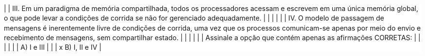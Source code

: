 |    | III. Em um paradigma de memória compartilhada, todos os processadores acessam e escrevem em uma única memória global, o que pode levar a condições de corrida se não for gerenciado adequadamente.                                                                                                                                                                                                                                                                                                                                                                                                                                                                                                                               |
|    |                                                                                                                                                                                                                                                                                                                                                                                                                                                                                                                                                                                                                                                                                                                                  |
|    | IV. O modelo de passagem de mensagens é inerentemente livre de condições de corrida, uma vez que os processos comunicam-se apenas por meio do envio e recebimento de mensagens, sem compartilhar estado.                                                                                                                                                                                                                                                                                                                                                                                                                                                                                                                         |
|    |                                                                                                                                                                                                                                                                                                                                                                                                                                                                                                                                                                                                                                                                                                                                  |
|    | Assinale a opção que contém apenas as afirmações CORRETAS:                                                                                                                                                                                                                                                                                                                                                                                                                                                                                                                                                                                                                                                                       |
|    |                                                                                                                                                                                                                                                                                                                                                                                                                                                                                                                                                                                                                                                                                                                                  |
|    | A) I e III                                                                                                                                                                                                                                                                                                                                                                                                                                                                                                                                                                                                                                                                                                                       |
|    | x B) I, II e IV                                                                                                                                                                                                                                                                                                                                                                                                                                                                                                                                                                                                                                                                                                                    |